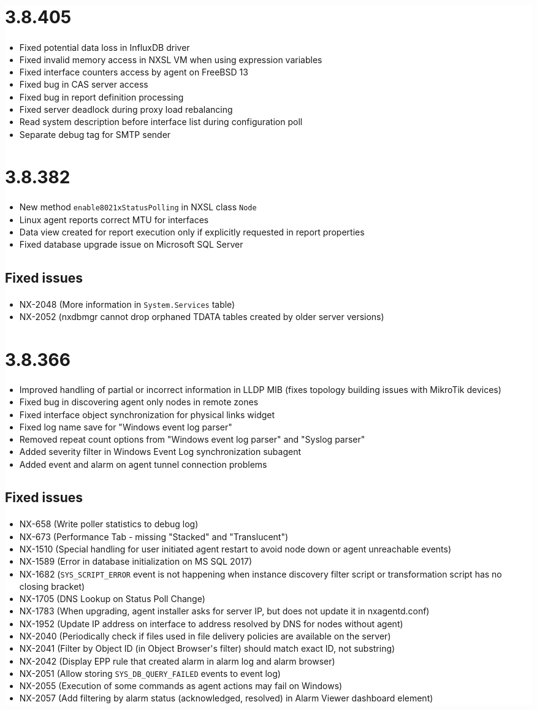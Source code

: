 # 3.8.405

-   Fixed potential data loss in InfluxDB driver
-   Fixed invalid memory access in NXSL VM when using expression variables
-   Fixed interface counters access by agent on FreeBSD 13
-   Fixed bug in CAS server access
-   Fixed bug in report definition processing
-   Fixed server deadlock during proxy load rebalancing
-   Read system description before interface list during configuration poll
-   Separate debug tag for SMTP sender

# 3.8.382

-   New method `enable8021xStatusPolling` in NXSL class `Node`
-   Linux agent reports correct MTU for interfaces
-   Data view created for report execution only if explicitly requested in report properties
-   Fixed database upgrade issue on Microsoft SQL Server

## Fixed issues

-   NX-2048 (More information in `System.Services` table)
-   NX-2052 (nxdbmgr cannot drop orphaned TDATA tables created by older server versions)

# 3.8.366

-   Improved handling of partial or incorrect information in LLDP MIB (fixes topology building issues with MikroTik devices)
-   Fixed bug in discovering agent only nodes in remote zones
-   Fixed interface object synchronization for physical links widget
-   Fixed log name save for "Windows event log parser"
-   Removed repeat count options from "Windows event log parser" and "Syslog parser"
-   Added severity filter in Windows Event Log synchronization subagent
-   Added event and alarm on agent tunnel connection problems

## Fixed issues

-   NX-658 (Write poller statistics to debug log)
-   NX-673 (Performance Tab - missing "Stacked" and "Translucent")
-   NX-1510 (Special handling for user initiated agent restart to avoid node down or agent unreachable events)
-   NX-1589 (Error in database initialization on MS SQL 2017)
-   NX-1682 (`SYS_SCRIPT_ERROR` event is not happening when instance discovery filter script or transformation script has no closing bracket)
-   NX-1705 (DNS Lookup on Status Poll Change)
-   NX-1783 (When upgrading, agent installer asks for server IP, but does not update it in nxagentd.conf)
-   NX-1952 (Update IP address on interface to address resolved by DNS for nodes without agent)
-   NX-2040 (Periodically check if files used in file delivery policies are available on the server)
-   NX-2041 (Filter by Object ID (in Object Browser's filter) should match exact ID, not substring)
-   NX-2042 (Display EPP rule that created alarm in alarm log and alarm browser)
-   NX-2051 (Allow storing `SYS_DB_QUERY_FAILED` events to event log)
-   NX-2055 (Execution of some commands as agent actions may fail on Windows)
-   NX-2057 (Add filtering by alarm status (acknowledged, resolved) in Alarm Viewer dashboard element)
